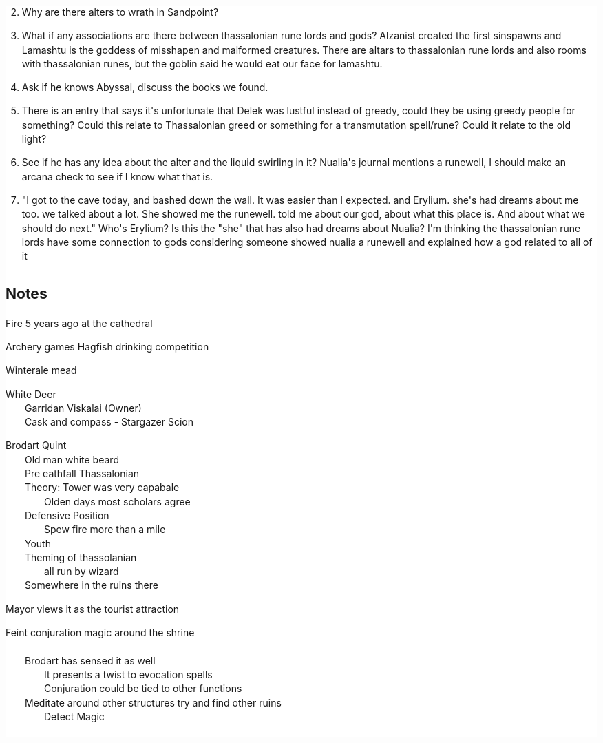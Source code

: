 2. Why are there alters to wrath in Sandpoint?

3. What if any associations are there between thassalonian rune lords and gods? Alzanist created the first sinspawns and Lamashtu is the goddess of misshapen and malformed creatures. There are altars to thassalonian rune lords and also rooms with thassalonian runes, but the goblin said he would eat our face for lamashtu.

4. Ask if he knows Abyssal, discuss the books we found.

5. There is an entry that says it's unfortunate that Delek was lustful instead of greedy, could they be using greedy people for something? Could this relate to Thassalonian greed or something for a transmutation spell/rune? Could it relate to the old light?

6. See if he has any idea about the alter and the liquid swirling in it? Nualia's journal mentions a runewell, I should make an arcana check to see if I know what that is.

7. "I got to the cave today, and bashed down the wall.  It was easier than I expected. and Erylium. she's had dreams about me too.  we talked about a lot.  She showed me the runewell.  told me about our god, about what this place is.  And about what we should do next." Who's Erylium? Is this the "she" that has also had dreams about Nualia? I'm thinking the thassalonian rune lords have some connection to gods considering someone showed nualia a runewell and explained how a god related to all of it

## Notes
Fire 5 years ago at the cathedral<br>

Archery games
Hagfish drinking competition

Winterale mead

White Deer<br>
	&emsp;&emsp;Garridan Viskalai (Owner)<br>
	&emsp;&emsp;Cask and compass - Stargazer Scion<br>

Brodart Quint<br>
	&emsp;&emsp;Old man white beard<br>
	&emsp;&emsp;Pre eathfall Thassalonian<br>
	&emsp;&emsp;Theory: Tower was very capabale<br>
		&emsp;&emsp;&emsp;&emsp;Olden days most scholars agree<br>
		&emsp;&emsp;Defensive Position<br>
			&emsp;&emsp;&emsp;&emsp;Spew fire more than a mile<br>
		&emsp;&emsp;Youth<br>
		&emsp;&emsp;Theming of thassolanian<br>
			&emsp;&emsp;&emsp;&emsp;all run by wizard<br>
		&emsp;&emsp;Somewhere in the ruins there<br>

Mayor views it as the tourist attraction<br>

Feint conjuration magic around the shrine<br><br>
	&emsp;&emsp;Brodart has sensed it as well<br>
		&emsp;&emsp;&emsp;&emsp;It presents a twist to evocation spells<br>
		&emsp;&emsp;&emsp;&emsp;Conjuration could be tied to other functions<br>
	&emsp;&emsp;Meditate around other structures try and find other ruins<br>
		&emsp;&emsp;&emsp;&emsp;Detect Magic<br><br>
		